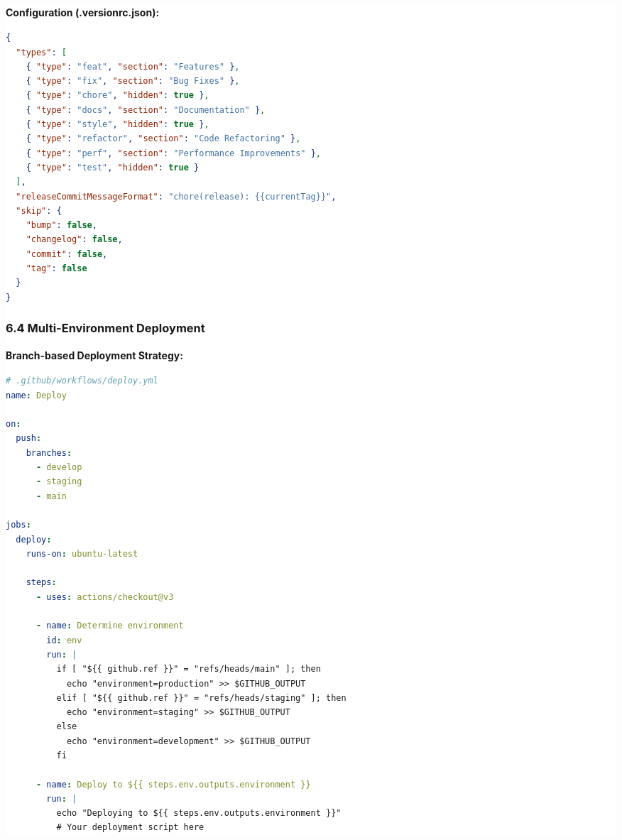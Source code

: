 **Configuration (.versionrc.json):**
```json
{
  "types": [
    { "type": "feat", "section": "Features" },
    { "type": "fix", "section": "Bug Fixes" },
    { "type": "chore", "hidden": true },
    { "type": "docs", "section": "Documentation" },
    { "type": "style", "hidden": true },
    { "type": "refactor", "section": "Code Refactoring" },
    { "type": "perf", "section": "Performance Improvements" },
    { "type": "test", "hidden": true }
  ],
  "releaseCommitMessageFormat": "chore(release): {{currentTag}}",
  "skip": {
    "bump": false,
    "changelog": false,
    "commit": false,
    "tag": false
  }
}
```

### 6.4 Multi-Environment Deployment

**Branch-based Deployment Strategy:**
```yaml
# .github/workflows/deploy.yml
name: Deploy

on:
  push:
    branches:
      - develop
      - staging
      - main

jobs:
  deploy:
    runs-on: ubuntu-latest
    
    steps:
      - uses: actions/checkout@v3
      
      - name: Determine environment
        id: env
        run: |
          if [ "${{ github.ref }}" = "refs/heads/main" ]; then
            echo "environment=production" >> $GITHUB_OUTPUT
          elif [ "${{ github.ref }}" = "refs/heads/staging" ]; then
            echo "environment=staging" >> $GITHUB_OUTPUT
          else
            echo "environment=development" >> $GITHUB_OUTPUT
          fi
      
      - name: Deploy to ${{ steps.env.outputs.environment }}
        run: |
          echo "Deploying to ${{ steps.env.outputs.environment }}"
          # Your deployment script here
```
